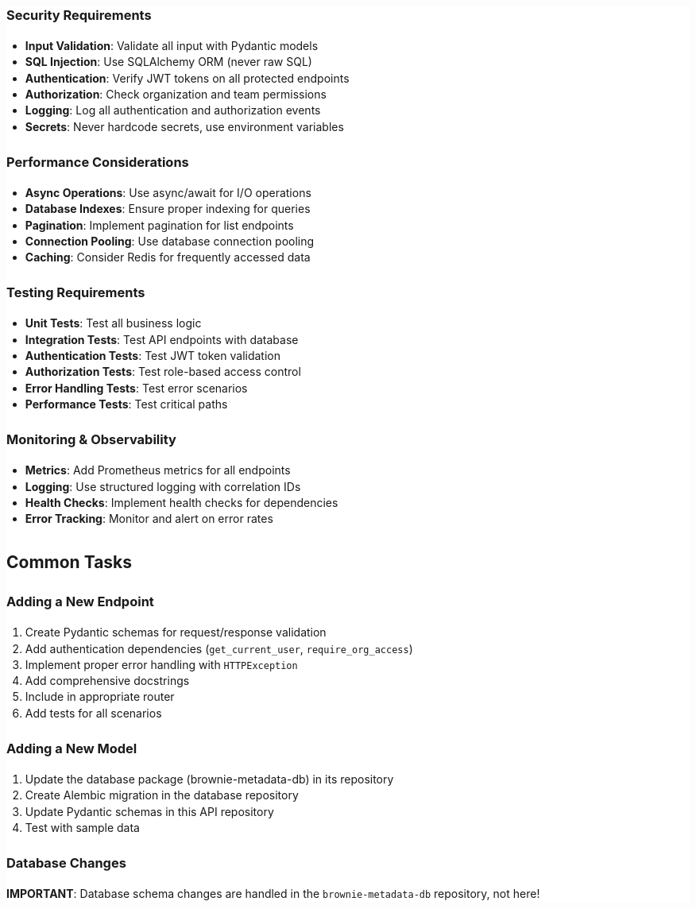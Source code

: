 ### Security Requirements
- **Input Validation**: Validate all input with Pydantic models
- **SQL Injection**: Use SQLAlchemy ORM (never raw SQL)
- **Authentication**: Verify JWT tokens on all protected endpoints
- **Authorization**: Check organization and team permissions
- **Logging**: Log all authentication and authorization events
- **Secrets**: Never hardcode secrets, use environment variables

### Performance Considerations
- **Async Operations**: Use async/await for I/O operations
- **Database Indexes**: Ensure proper indexing for queries
- **Pagination**: Implement pagination for list endpoints
- **Connection Pooling**: Use database connection pooling
- **Caching**: Consider Redis for frequently accessed data

### Testing Requirements
- **Unit Tests**: Test all business logic
- **Integration Tests**: Test API endpoints with database
- **Authentication Tests**: Test JWT token validation
- **Authorization Tests**: Test role-based access control
- **Error Handling Tests**: Test error scenarios
- **Performance Tests**: Test critical paths

### Monitoring & Observability
- **Metrics**: Add Prometheus metrics for all endpoints
- **Logging**: Use structured logging with correlation IDs
- **Health Checks**: Implement health checks for dependencies
- **Error Tracking**: Monitor and alert on error rates

## Common Tasks

### Adding a New Endpoint
1. Create Pydantic schemas for request/response validation
2. Add authentication dependencies (`get_current_user`, `require_org_access`)
3. Implement proper error handling with `HTTPException`
4. Add comprehensive docstrings
5. Include in appropriate router
6. Add tests for all scenarios

### Adding a New Model
1. Update the database package (brownie-metadata-db) in its repository
2. Create Alembic migration in the database repository
3. Update Pydantic schemas in this API repository
4. Test with sample data

### Database Changes
**IMPORTANT**: Database schema changes are handled in the `brownie-metadata-db` repository, not here!
